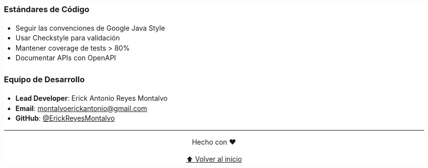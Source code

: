 ### Estándares de Código
- Seguir las convenciones de Google Java Style
- Usar Checkstyle para validación
- Mantener coverage de tests > 80%
- Documentar APIs con OpenAPI

### Equipo de Desarrollo
- **Lead Developer**: Erick Antonio Reyes Montalvo
- **Email**: montalvoerickantonio@gmail.com
- **GitHub**: [@ErickReyesMontalvo](https://github.com/ErickReyesMontalvo)

---

<div align="center">
  <p>Hecho con ❤️</p>
  <p>
    <a href="#-sistema-de-autenticación-jwt---pase-project">⬆ Volver al inicio</a>
  </p>
</div>
